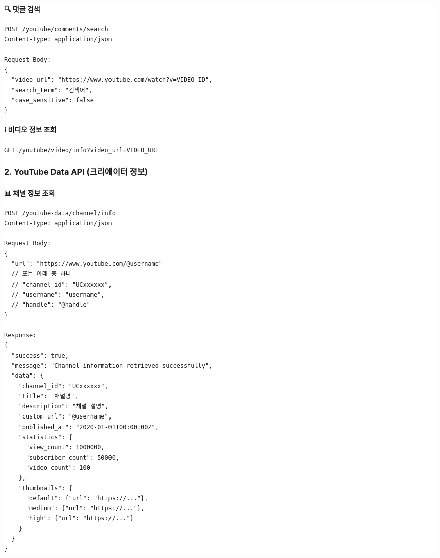 #### 🔍 댓글 검색
```http
POST /youtube/comments/search
Content-Type: application/json

Request Body:
{
  "video_url": "https://www.youtube.com/watch?v=VIDEO_ID",
  "search_term": "검색어",
  "case_sensitive": false
}
```

#### ℹ️ 비디오 정보 조회
```http
GET /youtube/video/info?video_url=VIDEO_URL
```

### 2. YouTube Data API (크리에이터 정보)

#### 📊 채널 정보 조회
```http
POST /youtube-data/channel/info
Content-Type: application/json

Request Body:
{
  "url": "https://www.youtube.com/@username"
  // 또는 아래 중 하나
  // "channel_id": "UCxxxxxx",
  // "username": "username", 
  // "handle": "@handle"
}

Response:
{
  "success": true,
  "message": "Channel information retrieved successfully",
  "data": {
    "channel_id": "UCxxxxxx",
    "title": "채널명",
    "description": "채널 설명",
    "custom_url": "@username",
    "published_at": "2020-01-01T00:00:00Z",
    "statistics": {
      "view_count": 1000000,
      "subscriber_count": 50000,
      "video_count": 100
    },
    "thumbnails": {
      "default": {"url": "https://..."},
      "medium": {"url": "https://..."},
      "high": {"url": "https://..."}
    }
  }
}
```
